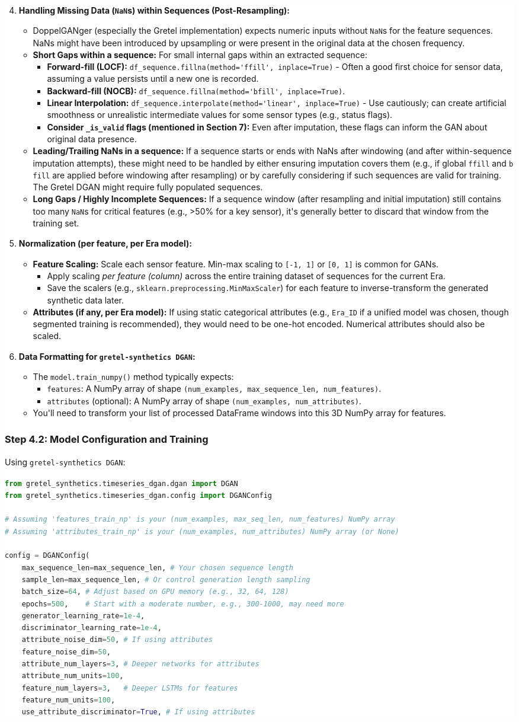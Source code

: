 4. **Handling Missing Data (`NaN`s) within Sequences (Post-Resampling):**
    * DoppelGANger (especially the Gretel implementation) expects numeric inputs without `NaN`s for the feature sequences. NaNs might have been introduced by upsampling or were present in the original data at the chosen frequency.
    * **Short Gaps within a sequence:** For small internal gaps within an extracted sequence:
        * **Forward-fill (LOCF):** `df_sequence.fillna(method='ffill', inplace=True)` - Often a good first choice for sensor data, assuming a value persists until a new one is recorded.
        * **Backward-fill (NOCB):** `df_sequence.fillna(method='bfill', inplace=True)`.
        * **Linear Interpolation:** `df_sequence.interpolate(method='linear', inplace=True)` - Use cautiously; can create artificial smoothness or unrealistic intermediate values for some sensor types (e.g., status flags).
        * **Consider `_is_valid` flags (mentioned in Section 7):** Even after imputation, these flags can inform the GAN about original data presence.
    * **Leading/Trailing NaNs in a sequence:** If a sequence starts or ends with NaNs after windowing (and after within-sequence imputation attempts), these might need to be handled by either ensuring imputation covers them (e.g., if global `ffill` and `bfill` are applied before windowing after resampling) or by carefully considering if such sequences are valid for training. The Gretel DGAN might require fully populated sequences.
    * **Long Gaps / Highly Incomplete Sequences:** If a sequence window (after resampling and initial imputation) still contains too many `NaN`s for critical features (e.g., >50% for a key sensor), it's generally better to discard that window from the training set.

5. **Normalization (per feature, per Era model):**
    * **Feature Scaling:** Scale each sensor feature. Min-max scaling to `[-1, 1]` or `[0, 1]` is common for GANs.
        * Apply scaling *per feature (column)* across the entire training dataset of sequences for the current Era.
        * Save the scalers (e.g., `sklearn.preprocessing.MinMaxScaler`) for each feature to inverse-transform the generated synthetic data later.
    * **Attributes (if any, per Era model):** If using static categorical attributes (e.g., `Era_ID` if a unified model was chosen, though segmented training is recommended), they would need to be one-hot encoded. Numerical attributes should also be scaled.

6. **Data Formatting for `gretel-synthetics DGAN`:**
    * The `model.train_numpy()` method typically expects:
        * `features`: A NumPy array of shape `(num_examples, max_sequence_len, num_features)`.
        * `attributes` (optional): A NumPy array of shape `(num_examples, num_attributes)`.
    * You'll need to transform your list of processed DataFrame windows into this 3D NumPy array for features.

### Step 4.2: Model Configuration and Training

Using `gretel-synthetics DGAN`:

```python
from gretel_synthetics.timeseries_dgan.dgan import DGAN
from gretel_synthetics.timeseries_dgan.config import DGANConfig

# Assuming 'features_train_np' is your (num_examples, max_seq_len, num_features) NumPy array
# Assuming 'attributes_train_np' is your (num_examples, num_attributes) NumPy array (or None)

config = DGANConfig(
    max_sequence_len=max_sequence_len, # Your chosen sequence length
    sample_len=max_sequence_len, # Or control generation length sampling
    batch_size=64, # Adjust based on GPU memory (e.g., 32, 64, 128)
    epochs=500,    # Start with a moderate number, e.g., 300-1000, may need more
    generator_learning_rate=1e-4,
    discriminator_learning_rate=1e-4,
    attribute_noise_dim=50, # If using attributes
    feature_noise_dim=50,
    attribute_num_layers=3, # Deeper networks for attributes
    attribute_num_units=100,
    feature_num_layers=3,   # Deeper LSTMs for features
    feature_num_units=100,
    use_attribute_discriminator=True, # If using attributes
```